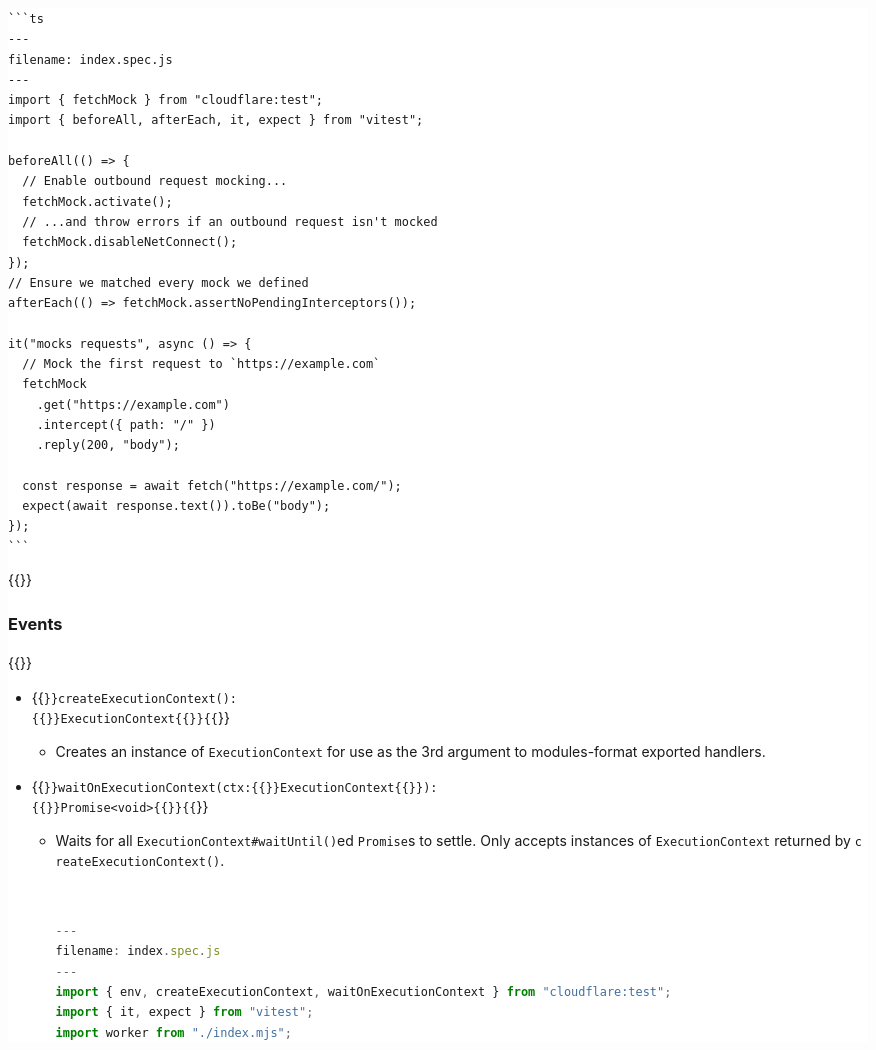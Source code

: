     ```ts
    ---
    filename: index.spec.js
    ---
    import { fetchMock } from "cloudflare:test";
    import { beforeAll, afterEach, it, expect } from "vitest";

    beforeAll(() => {
      // Enable outbound request mocking...
      fetchMock.activate();
      // ...and throw errors if an outbound request isn't mocked
      fetchMock.disableNetConnect();
    });
    // Ensure we matched every mock we defined
    afterEach(() => fetchMock.assertNoPendingInterceptors());

    it("mocks requests", async () => {
      // Mock the first request to `https://example.com`
      fetchMock
        .get("https://example.com")
        .intercept({ path: "/" })
        .reply(200, "body");

      const response = await fetch("https://example.com/");
      expect(await response.text()).toBe("body");
    });
    ```

{{</definitions>}}

### Events

{{<definitions>}}

- {{<code>}}createExecutionContext(): {{<type>}}ExecutionContext{{</type>}}{{</code>}}

  - Creates an instance of `ExecutionContext` for use as the 3rd argument to modules-format exported handlers.

- {{<code>}}waitOnExecutionContext(ctx:{{<param-type>}}ExecutionContext{{</param-type>}}): {{<type>}}Promise\<void>{{</type>}}{{</code>}}

  - Waits for all `ExecutionContext#waitUntil()`ed `Promise`s to settle. Only accepts instances of `ExecutionContext` returned by `createExecutionContext()`.

    <br>

    ```ts
    ---
    filename: index.spec.js
    ---
    import { env, createExecutionContext, waitOnExecutionContext } from "cloudflare:test";
    import { it, expect } from "vitest";
    import worker from "./index.mjs";
